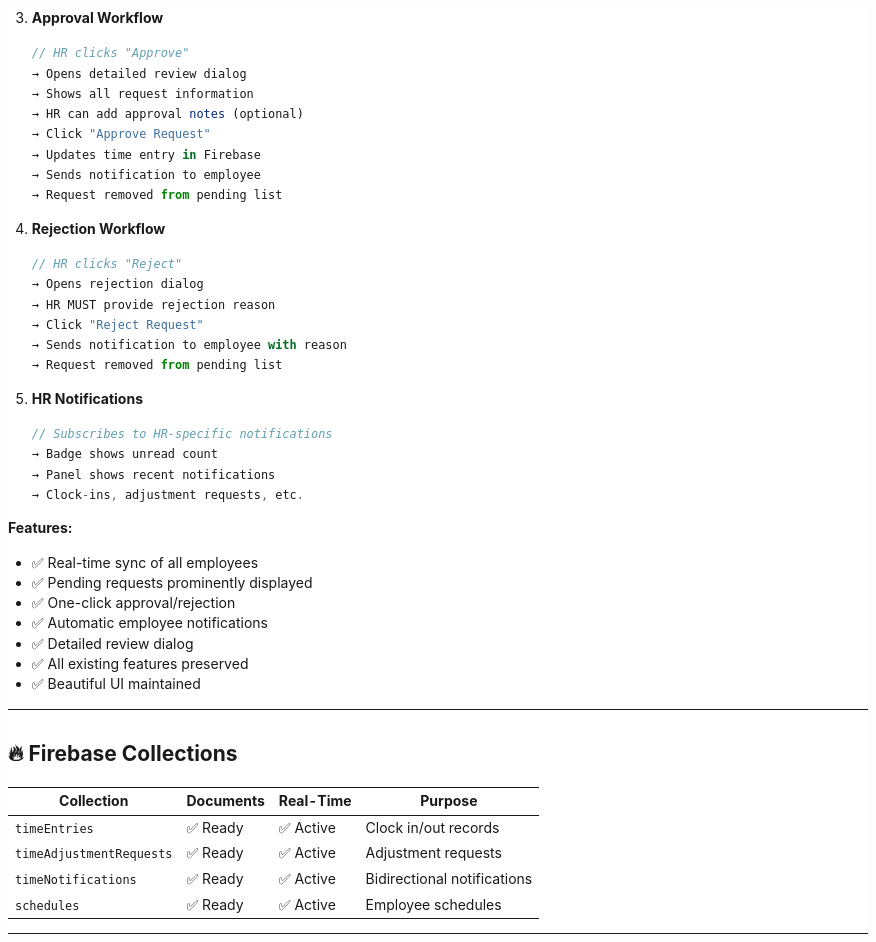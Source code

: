 3. **Approval Workflow**
   ```typescript
   // HR clicks "Approve"
   → Opens detailed review dialog
   → Shows all request information
   → HR can add approval notes (optional)
   → Click "Approve Request"
   → Updates time entry in Firebase
   → Sends notification to employee
   → Request removed from pending list
   ```

4. **Rejection Workflow**
   ```typescript
   // HR clicks "Reject"
   → Opens rejection dialog
   → HR MUST provide rejection reason
   → Click "Reject Request"
   → Sends notification to employee with reason
   → Request removed from pending list
   ```

5. **HR Notifications**
   ```typescript
   // Subscribes to HR-specific notifications
   → Badge shows unread count
   → Panel shows recent notifications
   → Clock-ins, adjustment requests, etc.
   ```

**Features:**
- ✅ Real-time sync of all employees
- ✅ Pending requests prominently displayed
- ✅ One-click approval/rejection
- ✅ Automatic employee notifications
- ✅ Detailed review dialog
- ✅ All existing features preserved
- ✅ Beautiful UI maintained

---

## 🔥 Firebase Collections

| Collection | Documents | Real-Time | Purpose |
|------------|-----------|-----------|---------|
| `timeEntries` | ✅ Ready | ✅ Active | Clock in/out records |
| `timeAdjustmentRequests` | ✅ Ready | ✅ Active | Adjustment requests |
| `timeNotifications` | ✅ Ready | ✅ Active | Bidirectional notifications |
| `schedules` | ✅ Ready | ✅ Active | Employee schedules |

---
